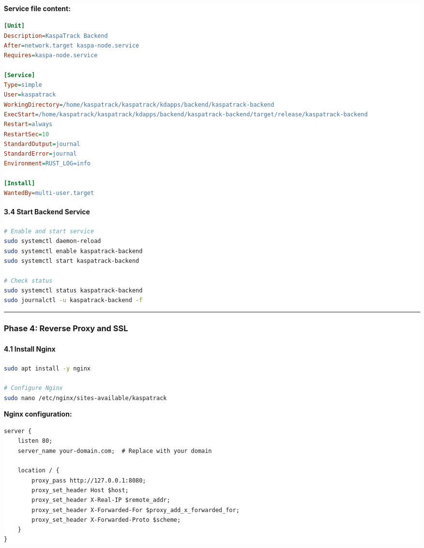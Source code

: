 **Service file content:**
```ini
[Unit]
Description=KaspaTrack Backend
After=network.target kaspa-node.service
Requires=kaspa-node.service

[Service]
Type=simple
User=kaspatrack
WorkingDirectory=/home/kaspatrack/kaspatrack/kdapps/backend/kaspatrack-backend
ExecStart=/home/kaspatrack/kaspatrack/kdapps/backend/kaspatrack-backend/target/release/kaspatrack-backend
Restart=always
RestartSec=10
StandardOutput=journal
StandardError=journal
Environment=RUST_LOG=info

[Install]
WantedBy=multi-user.target
```

#### 3.4 Start Backend Service
```bash
# Enable and start service
sudo systemctl daemon-reload
sudo systemctl enable kaspatrack-backend
sudo systemctl start kaspatrack-backend

# Check status
sudo systemctl status kaspatrack-backend
sudo journalctl -u kaspatrack-backend -f
```

---

### Phase 4: Reverse Proxy and SSL

#### 4.1 Install Nginx
```bash
sudo apt install -y nginx

# Configure Nginx
sudo nano /etc/nginx/sites-available/kaspatrack
```

**Nginx configuration:**
```nginx
server {
    listen 80;
    server_name your-domain.com;  # Replace with your domain

    location / {
        proxy_pass http://127.0.0.1:8080;
        proxy_set_header Host $host;
        proxy_set_header X-Real-IP $remote_addr;
        proxy_set_header X-Forwarded-For $proxy_add_x_forwarded_for;
        proxy_set_header X-Forwarded-Proto $scheme;
    }
}
```
